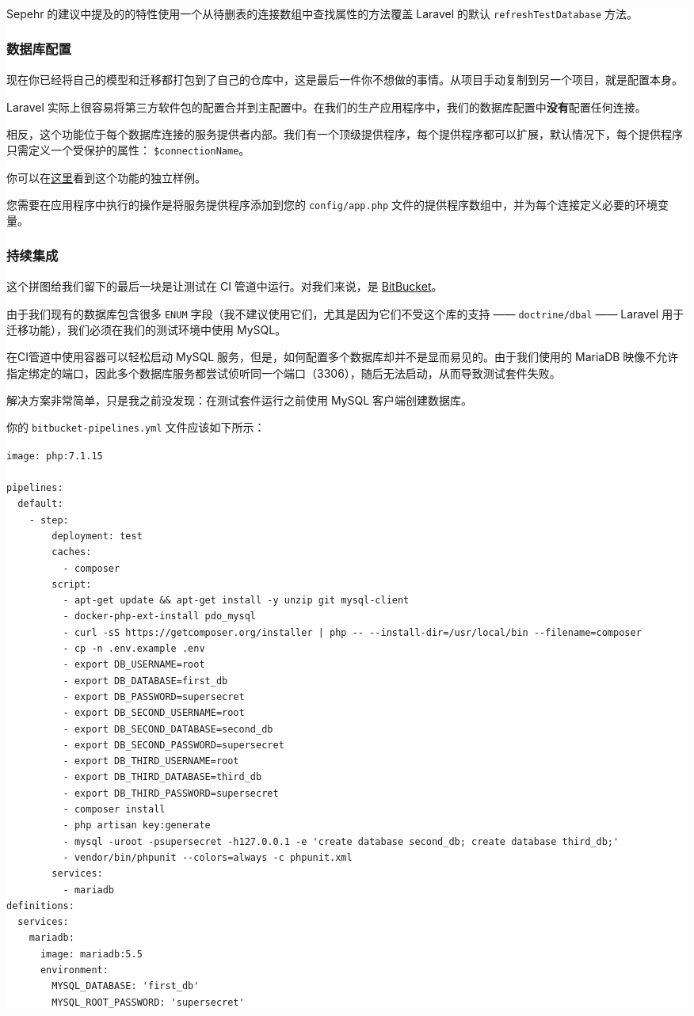 Sepehr 的建议中提及的的特性使用一个从待删表的连接数组中查找属性的方法覆盖 Laravel 的默认 `refreshTestDatabase` 方法。

### 数据库配置

现在你已经将自己的模型和迁移都打包到了自己的仓库中，这是最后一件你不想做的事情。从项目手动复制到另一个项目，就是配置本身。

Laravel 实际上很容易将第三方软件包的配置合并到主配置中。在我们的生产应用程序中，我们的数据库配置中**没有**配置任何连接。

相反，这个功能位于每个数据库连接的服务提供者内部。我们有一个顶级提供程序，每个提供程序都可以扩展，默认情况下，每个提供程序只需定义一个受保护的属性： `$connectionName`。

你可以在[这里](https://gist.github.com/michaeldyrynda/381024012249661a52fed7351c3e39a5)看到这个功能的独立样例。

您需要在应用程序中执行的操作是将服务提供程序添加到您的 `config/app.php` 文件的提供程序数组中，并为每个连接定义必要的环境变量。

### 持续集成

这个拼图给我们留下的最后一块是让测试在 CI 管道中运行。对我们来说，是 [BitBucket](https://bitbucket.org)。

由于我们现有的数据库包含很多 `ENUM` 字段（我不建议使用它们，尤其是因为它们不受这个库的支持 —— `doctrine/dbal` —— Laravel 用于迁移功能），我们必须在我们的测试环境中使用 MySQL。

在CI管道中使用容器可以轻松启动 MySQL 服务，但是，如何配置多个数据库却并不是显而易见的。由于我们使用的 MariaDB 映像不允许指定绑定的端口，因此多个数据库服务都尝试侦听同一个端口（3306），随后无法启动，从而导致测试套件失败。

解决方案非常简单，只是我之前没发现：在测试套件运行之前使用 MySQL 客户端创建数据库。

你的 `bitbucket-pipelines.yml` 文件应该如下所示：

```
image: php:7.1.15

pipelines:
  default:
    - step:
        deployment: test
        caches:
          - composer
        script:
          - apt-get update && apt-get install -y unzip git mysql-client
          - docker-php-ext-install pdo_mysql
          - curl -sS https://getcomposer.org/installer | php -- --install-dir=/usr/local/bin --filename=composer
          - cp -n .env.example .env
          - export DB_USERNAME=root
          - export DB_DATABASE=first_db
          - export DB_PASSWORD=supersecret
          - export DB_SECOND_USERNAME=root
          - export DB_SECOND_DATABASE=second_db
          - export DB_SECOND_PASSWORD=supersecret
          - export DB_THIRD_USERNAME=root
          - export DB_THIRD_DATABASE=third_db
          - export DB_THIRD_PASSWORD=supersecret
          - composer install
          - php artisan key:generate
          - mysql -uroot -psupersecret -h127.0.0.1 -e 'create database second_db; create database third_db;'
          - vendor/bin/phpunit --colors=always -c phpunit.xml
        services:
          - mariadb
definitions:
  services:
    mariadb:
      image: mariadb:5.5
      environment:
        MYSQL_DATABASE: 'first_db'
        MYSQL_ROOT_PASSWORD: 'supersecret'
```
